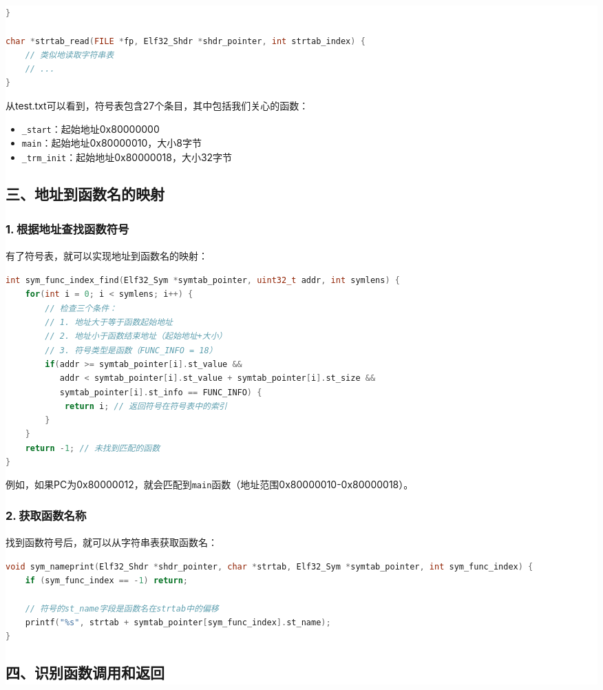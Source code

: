 ```c
}

char *strtab_read(FILE *fp, Elf32_Shdr *shdr_pointer, int strtab_index) {
    // 类似地读取字符串表
    // ...
}
```

从test.txt可以看到，符号表包含27个条目，其中包括我们关心的函数：
- `_start`：起始地址0x80000000
- `main`：起始地址0x80000010，大小8字节
- `_trm_init`：起始地址0x80000018，大小32字节

## 三、地址到函数名的映射

### 1. 根据地址查找函数符号

有了符号表，就可以实现地址到函数名的映射：

```c
int sym_func_index_find(Elf32_Sym *symtab_pointer, uint32_t addr, int symlens) {
    for(int i = 0; i < symlens; i++) {
        // 检查三个条件：
        // 1. 地址大于等于函数起始地址
        // 2. 地址小于函数结束地址（起始地址+大小）
        // 3. 符号类型是函数（FUNC_INFO = 18）
        if(addr >= symtab_pointer[i].st_value && 
           addr < symtab_pointer[i].st_value + symtab_pointer[i].st_size && 
           symtab_pointer[i].st_info == FUNC_INFO) {
            return i; // 返回符号在符号表中的索引
        }
    }
    return -1; // 未找到匹配的函数
}
```

例如，如果PC为0x80000012，就会匹配到`main`函数（地址范围0x80000010-0x80000018）。

### 2. 获取函数名称

找到函数符号后，就可以从字符串表获取函数名：

```c
void sym_nameprint(Elf32_Shdr *shdr_pointer, char *strtab, Elf32_Sym *symtab_pointer, int sym_func_index) {
    if (sym_func_index == -1) return;
    
    // 符号的st_name字段是函数名在strtab中的偏移
    printf("%s", strtab + symtab_pointer[sym_func_index].st_name);
}
```

## 四、识别函数调用和返回
